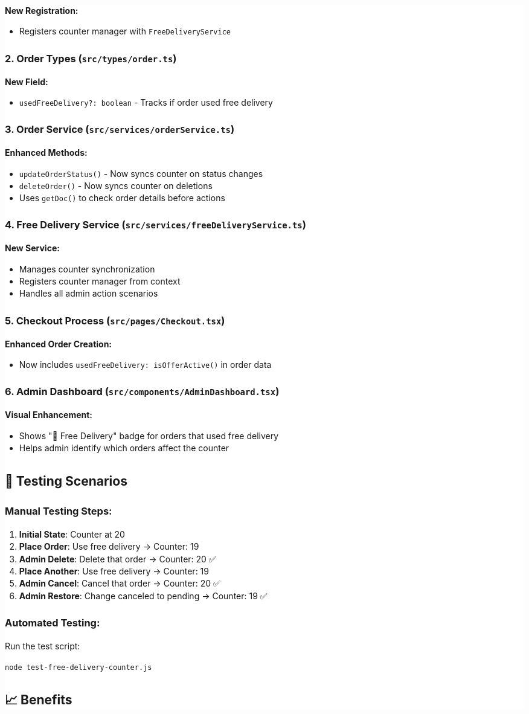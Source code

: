 **New Registration:**
- Registers counter manager with `FreeDeliveryService`

### 2. Order Types (`src/types/order.ts`)
**New Field:**
- `usedFreeDelivery?: boolean` - Tracks if order used free delivery

### 3. Order Service (`src/services/orderService.ts`)
**Enhanced Methods:**
- `updateOrderStatus()` - Now syncs counter on status changes
- `deleteOrder()` - Now syncs counter on deletions
- Uses `getDoc()` to check order details before actions

### 4. Free Delivery Service (`src/services/freeDeliveryService.ts`)
**New Service:**
- Manages counter synchronization
- Registers counter manager from context
- Handles all admin action scenarios

### 5. Checkout Process (`src/pages/Checkout.tsx`)
**Enhanced Order Creation:**
- Now includes `usedFreeDelivery: isOfferActive()` in order data

### 6. Admin Dashboard (`src/components/AdminDashboard.tsx`)
**Visual Enhancement:**
- Shows "🚚 Free Delivery" badge for orders that used free delivery
- Helps admin identify which orders affect the counter

## 🧪 Testing Scenarios

### Manual Testing Steps:

1. **Initial State**: Counter at 20
2. **Place Order**: Use free delivery → Counter: 19
3. **Admin Delete**: Delete that order → Counter: 20 ✅
4. **Place Another**: Use free delivery → Counter: 19
5. **Admin Cancel**: Cancel that order → Counter: 20 ✅
6. **Admin Restore**: Change canceled to pending → Counter: 19 ✅

### Automated Testing:
Run the test script:
```bash
node test-free-delivery-counter.js
```

## 📈 Benefits
